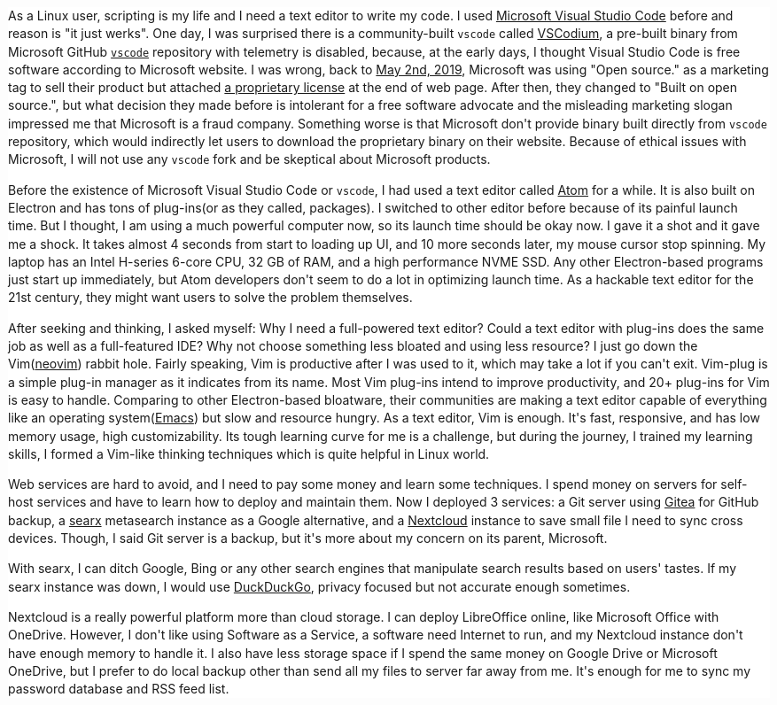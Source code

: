 As a Linux user, scripting is my life and I need a text editor to write my code. I used [Microsoft Visual Studio Code](https://code.visualstudio.com/) before and reason is "it just werks". One day, I was surprised there is a community-built `vscode` called [VSCodium](https://vscodium.com/), a pre-built binary from Microsoft GitHub [`vscode`](https://github.com/Microsoft/vscode) repository with telemetry is disabled, because, at the early days, I thought Visual Studio Code is free software according to Microsoft website. I was wrong, back to [May 2nd, 2019](https://web.archive.org/web/20190502063439/https://code.visualstudio.com/), Microsoft was using "Open source." as a marketing tag to sell their product but attached [a proprietary license](https://web.archive.org/web/20190502063439/https://code.visualstudio.com/License/) at the end of web page. After then, they changed to "Built on open source.", but what decision they made before is intolerant for a free software advocate and the misleading marketing slogan impressed me that Microsoft is a fraud company. Something worse is that Microsoft don't provide binary built directly from `vscode` repository, which would indirectly let users to download the proprietary binary on their website. Because of ethical issues with Microsoft, I will not use any `vscode` fork and be skeptical about Microsoft products.

Before the existence of Microsoft Visual Studio Code or `vscode`, I had used a text editor called [Atom](https://atom.io/) for a while. It is also built on Electron and has tons of plug-ins(or as they called, packages). I switched to other editor before because of its painful launch time. But I thought, I am using a much powerful computer now, so its launch time should be okay now. I gave it a shot and it gave me a shock. It takes almost 4 seconds from start to loading up UI, and 10 more seconds later, my mouse cursor stop spinning. My laptop has an Intel H-series 6-core CPU, 32 GB of RAM, and a high performance NVME SSD. Any other Electron-based programs just start up immediately, but Atom developers don't seem to do a lot in optimizing launch time. As a hackable text editor for the 21st century, they might want users to solve the problem themselves.

After seeking and thinking, I asked myself: Why I need a full-powered text editor? Could a text editor with plug-ins does the same job as well as a full-featured IDE? Why not choose something less bloated and using less resource? I just go down the Vim([neovim](https://neovim.io/)) rabbit hole. Fairly speaking, Vim is productive after I was used to it, which may take a lot if you can't exit. Vim-plug is a simple plug-in manager as it indicates from its name. Most Vim plug-ins intend to improve productivity, and 20+ plug-ins for Vim is easy to handle. Comparing to other Electron-based bloatware, their communities are making a text editor capable of everything like an operating system([Emacs](https://www.gnu.org/software/emacs/)) but slow and resource hungry. As a text editor, Vim is enough. It's fast, responsive, and has low memory usage, high customizability. Its tough learning curve for me is a challenge, but during the journey, I trained my learning skills, I formed a Vim-like thinking techniques which is quite helpful in Linux world.

Web services are hard to avoid, and I need to pay some money and learn some techniques. I spend money on servers for self-host services and have to learn how to deploy and maintain them. Now I deployed 3 services: a Git server using [Gitea](https://gitea.io/) for GitHub backup, a [searx](https://searx.me/) metasearch instance as a Google alternative, and a [Nextcloud](https://nextcloud.com/) instance to save small file I need to sync cross devices. Though, I said Git server is a backup, but it's more about my concern on its parent, Microsoft.

With searx, I can ditch Google, Bing or any other search engines that manipulate search results based on users' tastes. If my searx instance was down, I would use [DuckDuckGo](https://duckduckgo.com/), privacy focused but not accurate enough sometimes.

Nextcloud is a really powerful platform more than cloud storage. I can deploy LibreOffice online, like Microsoft Office with OneDrive. However, I don't like using Software as a Service, a software need Internet to run, and my Nextcloud instance don't have enough memory to handle it. I also have less storage space if I spend the same money on Google Drive or Microsoft OneDrive, but I prefer to do local backup other than send all my files to server far away from me. It's enough for me to sync my password database and RSS feed list.
